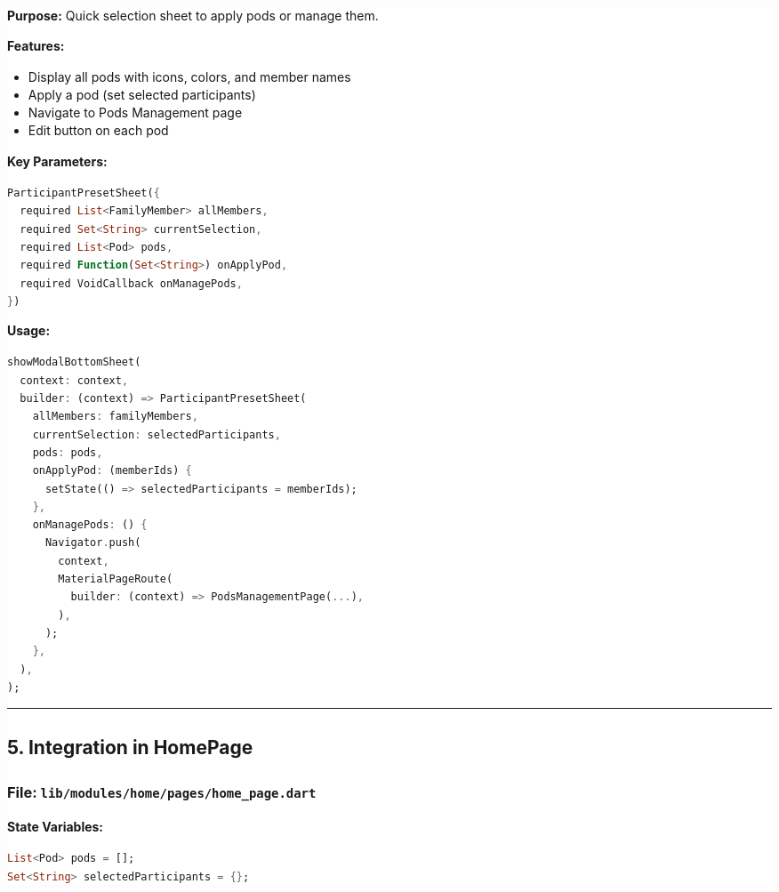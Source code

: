 **Purpose:** Quick selection sheet to apply pods or manage them.

**Features:**
- Display all pods with icons, colors, and member names
- Apply a pod (set selected participants)
- Navigate to Pods Management page
- Edit button on each pod

**Key Parameters:**
```dart
ParticipantPresetSheet({
  required List<FamilyMember> allMembers,
  required Set<String> currentSelection,
  required List<Pod> pods,
  required Function(Set<String>) onApplyPod,
  required VoidCallback onManagePods,
})
```

**Usage:**
```dart
showModalBottomSheet(
  context: context,
  builder: (context) => ParticipantPresetSheet(
    allMembers: familyMembers,
    currentSelection: selectedParticipants,
    pods: pods,
    onApplyPod: (memberIds) {
      setState(() => selectedParticipants = memberIds);
    },
    onManagePods: () {
      Navigator.push(
        context,
        MaterialPageRoute(
          builder: (context) => PodsManagementPage(...),
        ),
      );
    },
  ),
);
```

---

## 5. Integration in HomePage

### File: `lib/modules/home/pages/home_page.dart`

**State Variables:**
```dart
List<Pod> pods = [];
Set<String> selectedParticipants = {};
```
